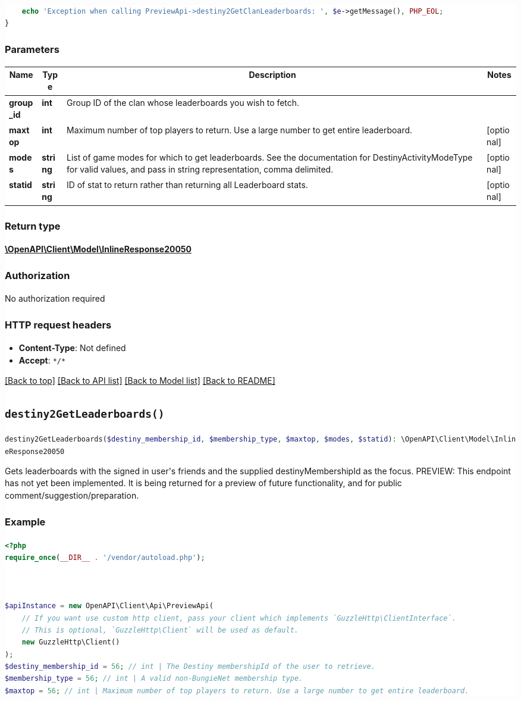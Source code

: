 ```php
    echo 'Exception when calling PreviewApi->destiny2GetClanLeaderboards: ', $e->getMessage(), PHP_EOL;
}
```

### Parameters

Name | Type | Description  | Notes
------------- | ------------- | ------------- | -------------
 **group_id** | **int**| Group ID of the clan whose leaderboards you wish to fetch. |
 **maxtop** | **int**| Maximum number of top players to return. Use a large number to get entire leaderboard. | [optional]
 **modes** | **string**| List of game modes for which to get leaderboards. See the documentation for DestinyActivityModeType for valid values, and pass in string representation, comma delimited. | [optional]
 **statid** | **string**| ID of stat to return rather than returning all Leaderboard stats. | [optional]

### Return type

[**\OpenAPI\Client\Model\InlineResponse20050**](../Model/InlineResponse20050.md)

### Authorization

No authorization required

### HTTP request headers

- **Content-Type**: Not defined
- **Accept**: `*/*`

[[Back to top]](#) [[Back to API list]](../../README.md#endpoints)
[[Back to Model list]](../../README.md#models)
[[Back to README]](../../README.md)

## `destiny2GetLeaderboards()`

```php
destiny2GetLeaderboards($destiny_membership_id, $membership_type, $maxtop, $modes, $statid): \OpenAPI\Client\Model\InlineResponse20050
```



Gets leaderboards with the signed in user's friends and the supplied destinyMembershipId as the focus. PREVIEW: This endpoint has not yet been implemented. It is being returned for a preview of future functionality, and for public comment/suggestion/preparation.

### Example

```php
<?php
require_once(__DIR__ . '/vendor/autoload.php');



$apiInstance = new OpenAPI\Client\Api\PreviewApi(
    // If you want use custom http client, pass your client which implements `GuzzleHttp\ClientInterface`.
    // This is optional, `GuzzleHttp\Client` will be used as default.
    new GuzzleHttp\Client()
);
$destiny_membership_id = 56; // int | The Destiny membershipId of the user to retrieve.
$membership_type = 56; // int | A valid non-BungieNet membership type.
$maxtop = 56; // int | Maximum number of top players to return. Use a large number to get entire leaderboard.
```